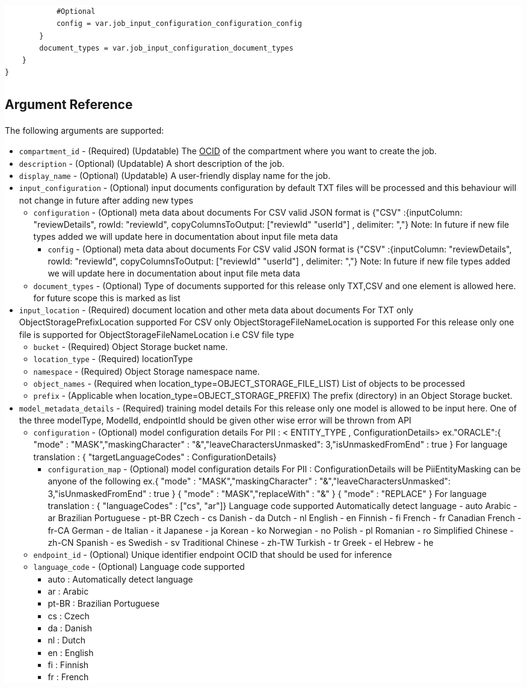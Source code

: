 ```hcl
			#Optional
			config = var.job_input_configuration_configuration_config
		}
		document_types = var.job_input_configuration_document_types
	}
}
```

## Argument Reference

The following arguments are supported:

* `compartment_id` - (Required) (Updatable) The [OCID](https://docs.cloud.oracle.com/iaas/Content/General/Concepts/identifiers.htm) of the compartment where you want to create the job.
* `description` - (Optional) (Updatable) A short description of the job.
* `display_name` - (Optional) (Updatable) A user-friendly display name for the job.
* `input_configuration` - (Optional) input documents configuration by default TXT files will be processed and this behaviour will not change in future after adding new types 
	* `configuration` - (Optional) meta data about documents For CSV valid JSON format is {"CSV" :{inputColumn: "reviewDetails", rowId: "reviewId", copyColumnsToOutput: ["reviewId" "userId"] , delimiter: ","} Note: In future if new file types added we will update here in documentation about input file meta data 
		* `config` - (Optional) meta data about documents For CSV valid JSON format is {"CSV" :{inputColumn: "reviewDetails", rowId: "reviewId", copyColumnsToOutput: ["reviewId" "userId"] , delimiter: ","} Note: In future if new file types added we will update here in documentation about input file meta data 
	* `document_types` - (Optional) Type of documents supported for this release only TXT,CSV  and one element is allowed here. for future scope this is marked as list 
* `input_location` - (Required) document location and other meta data about documents For TXT only ObjectStoragePrefixLocation supported For CSV only ObjectStorageFileNameLocation is supported For this release only one file is supported for ObjectStorageFileNameLocation i.e CSV file type 
	* `bucket` - (Required) Object Storage bucket name.
	* `location_type` - (Required) locationType 
	* `namespace` - (Required) Object Storage namespace name.
	* `object_names` - (Required when location_type=OBJECT_STORAGE_FILE_LIST) List of objects to be processed
	* `prefix` - (Applicable when location_type=OBJECT_STORAGE_PREFIX) The prefix (directory) in an Object Storage bucket.
* `model_metadata_details` - (Required) training model details For this release only one model is allowed to be input here. One of the three modelType, ModelId, endpointId should be given other wise error will be thrown from API 
	* `configuration` - (Optional) model configuration details For PII :  < ENTITY_TYPE , ConfigurationDetails> ex."ORACLE":{ "mode" : "MASK","maskingCharacter" : "&","leaveCharactersUnmasked": 3,"isUnmaskedFromEnd" : true  } For language translation : { "targetLanguageCodes" : ConfigurationDetails} 
		* `configuration_map` - (Optional) model configuration details For PII : ConfigurationDetails will be PiiEntityMasking can be anyone of the following ex.{ "mode" : "MASK","maskingCharacter" : "&","leaveCharactersUnmasked": 3,"isUnmaskedFromEnd" : true  } { "mode" : "MASK","replaceWith" : "&"  } { "mode" : "REPLACE" } For language translation :  { "languageCodes" : ["cs", "ar"]} Language code supported Automatically detect language - auto Arabic - ar Brazilian Portuguese -  pt-BR Czech - cs Danish - da Dutch - nl English - en Finnish - fi French - fr Canadian French - fr-CA German - de Italian - it Japanese - ja Korean - ko Norwegian - no Polish - pl Romanian - ro Simplified Chinese - zh-CN Spanish - es Swedish - sv Traditional Chinese - zh-TW Turkish - tr Greek - el Hebrew - he 
	* `endpoint_id` - (Optional) Unique identifier endpoint OCID that should be used for inference
	* `language_code` - (Optional) Language code supported
		* auto : Automatically detect language
		* ar : Arabic
		* pt-BR : Brazilian Portuguese
		* cs : Czech
		* da : Danish
		* nl : Dutch
		* en : English
		* fi : Finnish
		* fr : French